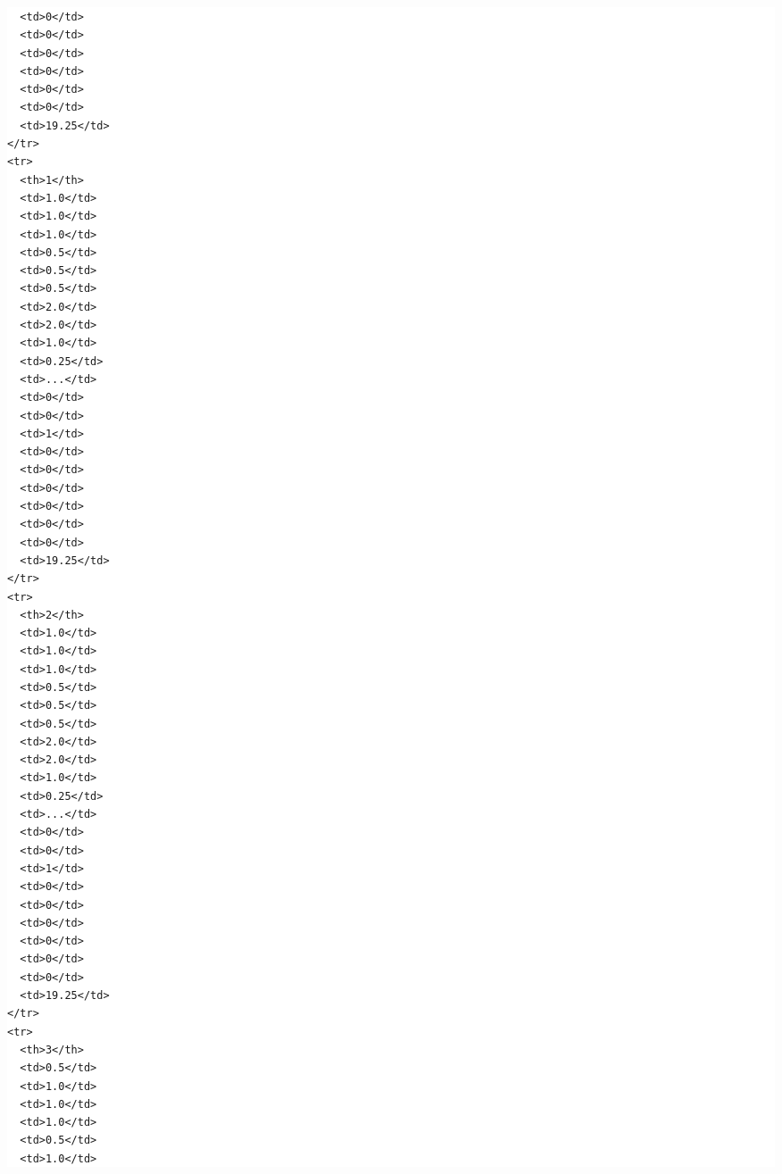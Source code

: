      <td>0</td>
      <td>0</td>
      <td>0</td>
      <td>0</td>
      <td>0</td>
      <td>0</td>
      <td>19.25</td>
    </tr>
    <tr>
      <th>1</th>
      <td>1.0</td>
      <td>1.0</td>
      <td>1.0</td>
      <td>0.5</td>
      <td>0.5</td>
      <td>0.5</td>
      <td>2.0</td>
      <td>2.0</td>
      <td>1.0</td>
      <td>0.25</td>
      <td>...</td>
      <td>0</td>
      <td>0</td>
      <td>1</td>
      <td>0</td>
      <td>0</td>
      <td>0</td>
      <td>0</td>
      <td>0</td>
      <td>0</td>
      <td>19.25</td>
    </tr>
    <tr>
      <th>2</th>
      <td>1.0</td>
      <td>1.0</td>
      <td>1.0</td>
      <td>0.5</td>
      <td>0.5</td>
      <td>0.5</td>
      <td>2.0</td>
      <td>2.0</td>
      <td>1.0</td>
      <td>0.25</td>
      <td>...</td>
      <td>0</td>
      <td>0</td>
      <td>1</td>
      <td>0</td>
      <td>0</td>
      <td>0</td>
      <td>0</td>
      <td>0</td>
      <td>0</td>
      <td>19.25</td>
    </tr>
    <tr>
      <th>3</th>
      <td>0.5</td>
      <td>1.0</td>
      <td>1.0</td>
      <td>1.0</td>
      <td>0.5</td>
      <td>1.0</td>